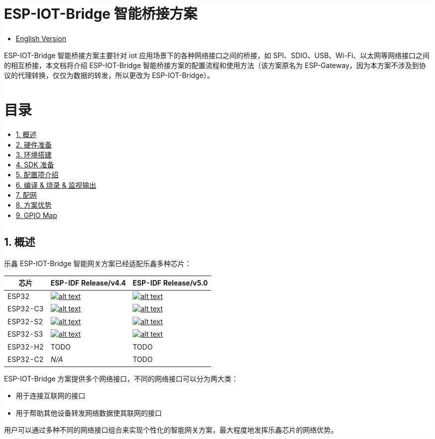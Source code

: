 # ESP-IOT-Bridge 智能桥接方案

- [English Version](README.md)

ESP-IOT-Bridge 智能桥接方案主要针对 iot 应用场景下的各种网络接口之间的桥接，如 SPI、SDIO、USB、Wi-Fi、以太网等网络接口之间的相互桥接，本文档将介绍 ESP-IOT-Bridge 智能桥接方案的配置流程和使用方法（该方案原名为 ESP-Gateway，因为本方案不涉及到协议的代理转换，仅仅为数据的转发，所以更改为 ESP-IOT-Bridge）。

# 目录

- [1. 概述](#1)
- [2. 硬件准备](#2)
- [3. 环境搭建](#3)
- [4. SDK 准备](#4)
- [5. 配置项介绍](#5)
- [6. 编译 & 烧录 & 监视输出](#6)
- [7. 配网](#7)
- [8. 方案优势](#8)
- [9. GPIO Map](#9)

## <span id = "1">1. 概述</span>

乐鑫 ESP-IOT-Bridge 智能网关方案已经适配乐鑫多种芯片：

| 芯片     | ESP-IDF Release/v4.4                                         | ESP-IDF Release/v5.0                                         |
| -------- | ------------------------------------------------------------ | ------------------------------------------------------------ |
| ESP32    | [![alt text](https://camo.githubusercontent.com/bd5f5f82b920744ff961517942e99a46699fee58737cd9b31bf56e5ca41b781b/68747470733a2f2f696d672e736869656c64732e696f2f62616467652f2d737570706f727465642d677265656e)](https://camo.githubusercontent.com/bd5f5f82b920744ff961517942e99a46699fee58737cd9b31bf56e5ca41b781b/68747470733a2f2f696d672e736869656c64732e696f2f62616467652f2d737570706f727465642d677265656e) | [![alt text](https://camo.githubusercontent.com/bd5f5f82b920744ff961517942e99a46699fee58737cd9b31bf56e5ca41b781b/68747470733a2f2f696d672e736869656c64732e696f2f62616467652f2d737570706f727465642d677265656e)](https://camo.githubusercontent.com/bd5f5f82b920744ff961517942e99a46699fee58737cd9b31bf56e5ca41b781b/68747470733a2f2f696d672e736869656c64732e696f2f62616467652f2d737570706f727465642d677265656e) |
| ESP32-C3 | [![alt text](https://camo.githubusercontent.com/bd5f5f82b920744ff961517942e99a46699fee58737cd9b31bf56e5ca41b781b/68747470733a2f2f696d672e736869656c64732e696f2f62616467652f2d737570706f727465642d677265656e)](https://camo.githubusercontent.com/bd5f5f82b920744ff961517942e99a46699fee58737cd9b31bf56e5ca41b781b/68747470733a2f2f696d672e736869656c64732e696f2f62616467652f2d737570706f727465642d677265656e) | [![alt text](https://camo.githubusercontent.com/bd5f5f82b920744ff961517942e99a46699fee58737cd9b31bf56e5ca41b781b/68747470733a2f2f696d672e736869656c64732e696f2f62616467652f2d737570706f727465642d677265656e)](https://camo.githubusercontent.com/bd5f5f82b920744ff961517942e99a46699fee58737cd9b31bf56e5ca41b781b/68747470733a2f2f696d672e736869656c64732e696f2f62616467652f2d737570706f727465642d677265656e) |
| ESP32-S2 | [![alt text](https://camo.githubusercontent.com/bd5f5f82b920744ff961517942e99a46699fee58737cd9b31bf56e5ca41b781b/68747470733a2f2f696d672e736869656c64732e696f2f62616467652f2d737570706f727465642d677265656e)](https://camo.githubusercontent.com/bd5f5f82b920744ff961517942e99a46699fee58737cd9b31bf56e5ca41b781b/68747470733a2f2f696d672e736869656c64732e696f2f62616467652f2d737570706f727465642d677265656e) | [![alt text](https://camo.githubusercontent.com/bd5f5f82b920744ff961517942e99a46699fee58737cd9b31bf56e5ca41b781b/68747470733a2f2f696d672e736869656c64732e696f2f62616467652f2d737570706f727465642d677265656e)](https://camo.githubusercontent.com/bd5f5f82b920744ff961517942e99a46699fee58737cd9b31bf56e5ca41b781b/68747470733a2f2f696d672e736869656c64732e696f2f62616467652f2d737570706f727465642d677265656e) |
| ESP32-S3 | [![alt text](https://camo.githubusercontent.com/bd5f5f82b920744ff961517942e99a46699fee58737cd9b31bf56e5ca41b781b/68747470733a2f2f696d672e736869656c64732e696f2f62616467652f2d737570706f727465642d677265656e)](https://camo.githubusercontent.com/bd5f5f82b920744ff961517942e99a46699fee58737cd9b31bf56e5ca41b781b/68747470733a2f2f696d672e736869656c64732e696f2f62616467652f2d737570706f727465642d677265656e) | [![alt text](https://camo.githubusercontent.com/bd5f5f82b920744ff961517942e99a46699fee58737cd9b31bf56e5ca41b781b/68747470733a2f2f696d672e736869656c64732e696f2f62616467652f2d737570706f727465642d677265656e)](https://camo.githubusercontent.com/bd5f5f82b920744ff961517942e99a46699fee58737cd9b31bf56e5ca41b781b/68747470733a2f2f696d672e736869656c64732e696f2f62616467652f2d737570706f727465642d677265656e) |
| ESP32-H2 | TODO                                                         | TODO                                                         |
| ESP32-C2 | *N/A*                                                        | TODO                                                         |

ESP-IOT-Bridge 方案提供多个网络接口，不同的网络接口可以分为两大类：

- 用于连接互联网的接口

- 用于帮助其他设备转发网络数据使其联网的接口

用户可以通过多种不同的网络接口组合来实现个性化的智能网关方案，最大程度地发挥乐鑫芯片的网络优势。


